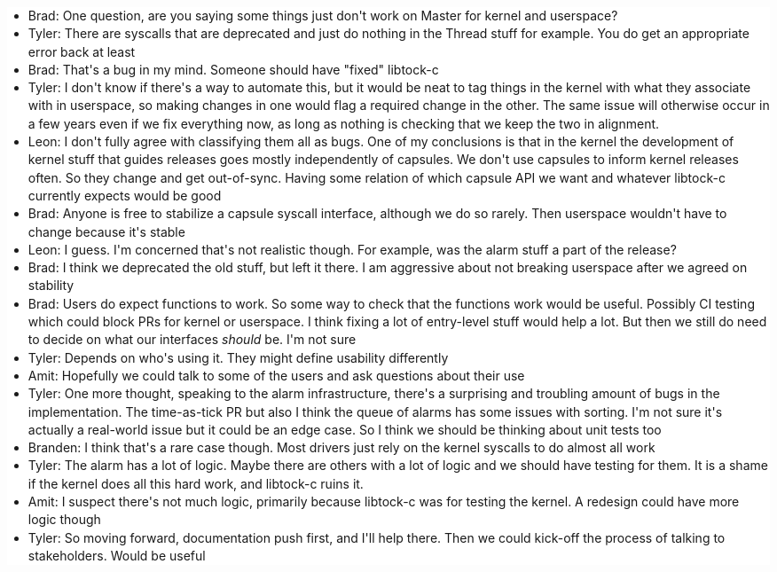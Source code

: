 * Brad: One question, are you saying some things just don't work on Master for kernel and userspace?
* Tyler: There are syscalls that are deprecated and just do nothing in the Thread stuff for example. You do get an appropriate error back at least
* Brad: That's a bug in my mind. Someone should have "fixed" libtock-c
* Tyler: I don't know if there's a way to automate this, but it would be neat to tag things in the kernel with what they associate with in userspace, so making changes in one would flag a required change in the other. The same issue will otherwise occur in a few years even if we fix everything now, as long as nothing is checking that we keep the two in alignment.
* Leon: I don't fully agree with classifying them all as bugs. One of my conclusions is that in the kernel the development of kernel stuff that guides releases goes mostly independently of capsules. We don't use capsules to inform kernel releases often. So they change and get out-of-sync. Having some relation of which capsule API we want and whatever libtock-c currently expects would be good
* Brad: Anyone is free to stabilize a capsule syscall interface, although we do so rarely. Then userspace wouldn't have to change because it's stable
* Leon: I guess. I'm concerned that's not realistic though. For example, was the alarm stuff a part of the release?
* Brad: I think we deprecated the old stuff, but left it there. I am aggressive about not breaking userspace after we agreed on stability
* Brad: Users do expect functions to work. So some way to check that the functions work would be useful. Possibly CI testing which could block PRs for kernel or userspace. I think fixing a lot of entry-level stuff would help a lot. But then we still do need to decide on what our interfaces _should_ be. I'm not sure
* Tyler: Depends on who's using it. They might define usability differently
* Amit: Hopefully we could talk to some of the users and ask questions about their use
* Tyler: One more thought, speaking to the alarm infrastructure, there's a surprising and troubling amount of bugs in the implementation. The time-as-tick PR but also I think the queue of alarms has some issues with sorting. I'm not sure it's actually a real-world issue but it could be an edge case. So I think we should be thinking about unit tests too
* Branden: I think that's a rare case though. Most drivers just rely on the kernel syscalls to do almost all work
* Tyler: The alarm has a lot of logic. Maybe there are others with a lot of logic and we should have testing for them. It is a shame if the kernel does all this hard work, and libtock-c ruins it.
* Amit: I suspect there's not much logic, primarily because libtock-c was for testing the kernel. A redesign could have more logic though
* Tyler: So moving forward, documentation push first, and I'll help there. Then we could kick-off the process of talking to stakeholders. Would be useful

